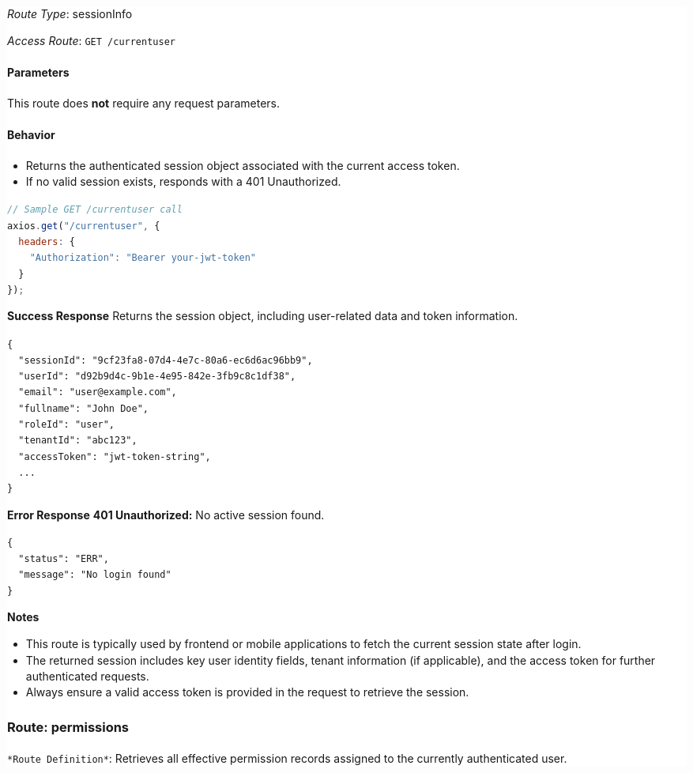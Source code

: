 *Route Type*: sessionInfo

*Access Route*: `GET /currentuser`

#### Parameters

This route does **not** require any request parameters.

#### Behavior

- Returns the authenticated session object associated with the current access token.
- If no valid session exists, responds with a 401 Unauthorized.

```js
// Sample GET /currentuser call
axios.get("/currentuser", {
  headers: {
    "Authorization": "Bearer your-jwt-token"
  }
});
```
**Success Response**
Returns the session object, including user-related data and token information.
```
{
  "sessionId": "9cf23fa8-07d4-4e7c-80a6-ec6d6ac96bb9",
  "userId": "d92b9d4c-9b1e-4e95-842e-3fb9c8c1df38",
  "email": "user@example.com",
  "fullname": "John Doe",
  "roleId": "user",
  "tenantId": "abc123",
  "accessToken": "jwt-token-string",
  ...
}
```
**Error Response**
**401 Unauthorized:** No active session found.
```
{
  "status": "ERR",
  "message": "No login found"
}
```

**Notes**
* This route is typically used by frontend or mobile applications to fetch the current session state after login.
* The returned session includes key user identity fields, tenant information (if applicable), and the access token for further authenticated requests.
* Always ensure a valid access token is provided in the request to retrieve the session.

### Route: permissions

`*Route Definition*`: Retrieves all effective permission records assigned to the currently authenticated user.
